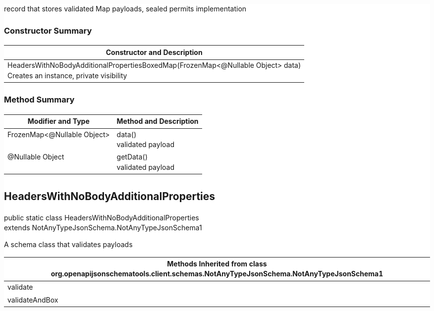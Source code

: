 record that stores validated Map payloads, sealed permits implementation

### Constructor Summary
| Constructor and Description |
| --------------------------- |
| HeadersWithNoBodyAdditionalPropertiesBoxedMap(FrozenMap<@Nullable Object> data)<br>Creates an instance, private visibility |

### Method Summary
| Modifier and Type | Method and Description |
| ----------------- | ---------------------- |
| FrozenMap<@Nullable Object> | data()<br>validated payload |
| @Nullable Object | getData()<br>validated payload |

## HeadersWithNoBodyAdditionalProperties
public static class HeadersWithNoBodyAdditionalProperties<br>
extends NotAnyTypeJsonSchema.NotAnyTypeJsonSchema1

A schema class that validates payloads

| Methods Inherited from class org.openapijsonschematools.client.schemas.NotAnyTypeJsonSchema.NotAnyTypeJsonSchema1 |
| ------------------------------------------------------------------ |
| validate                                                           |
| validateAndBox                                                     |
